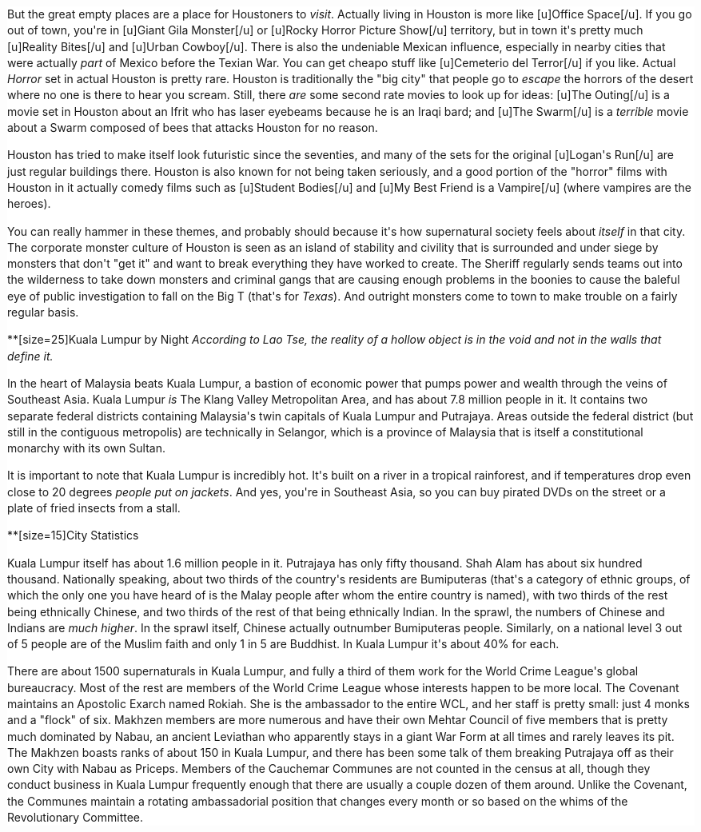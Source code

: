But the great empty places are a place for Houstoners to _visit_. Actually living in Houston is more like [u]Office Space[/u]. If you go out of town, you're in [u]Giant Gila Monster[/u] or [u]Rocky Horror Picture Show[/u] territory, but in town it's pretty much [u]Reality Bites[/u] and [u]Urban Cowboy[/u]. There is also the undeniable Mexican influence, especially in nearby cities that were actually _part_ of Mexico before the Texian War. You can get cheapo stuff like [u]Cemeterio del Terror[/u] if you like. Actual _Horror_ set in actual Houston is pretty rare. Houston is traditionally the "big city" that people go to _escape_ the horrors of the desert where no one is there to hear you scream. Still, there _are_ some second rate movies to look up for ideas: [u]The Outing[/u] is a movie set in Houston about an Ifrit who has laser eyebeams because he is an Iraqi bard; and [u]The Swarm[/u] is a _terrible_ movie about a Swarm composed of bees that attacks Houston for no reason.

Houston has tried to make itself look futuristic since the seventies, and many of the sets for the original [u]Logan's Run[/u] are just regular buildings there. Houston is also known for not being taken seriously, and a good portion of the "horror" films with Houston in it actually comedy films such as [u]Student Bodies[/u] and [u]My Best Friend is a Vampire[/u] (where vampires are the heroes).

You can really hammer in these themes, and probably should because it's how supernatural society feels about _itself_ in that city. The corporate monster culture of Houston is seen as an island of stability and civility that is surrounded and under siege by monsters that don't "get it" and want to break everything they have worked to create. The Sheriff regularly sends teams out into the wilderness to take down monsters and criminal gangs that are causing enough problems in the boonies to cause the baleful eye of public investigation to fall on the Big T (that's for _Texas_). And outright monsters come to town to make trouble on a fairly regular basis.

**[size=25]Kuala Lumpur by Night
_According to Lao Tse, the reality of a hollow object is in the void and not in the walls that define it._

In the heart of Malaysia beats Kuala Lumpur, a bastion of economic power that pumps power and wealth through the veins of Southeast Asia. Kuala Lumpur _is_ The Klang Valley Metropolitan Area, and has about 7.8 million people in it. It contains two separate federal districts containing Malaysia's twin capitals of Kuala Lumpur and Putrajaya. Areas outside the federal district (but still in the contiguous metropolis) are technically in Selangor, which is a province of Malaysia that is itself a constitutional monarchy with its own Sultan.

It is important to note that Kuala Lumpur is incredibly hot. It's built on a river in a tropical rainforest, and if temperatures drop even close to 20 degrees _people put on jackets_. And yes, you're in Southeast Asia, so you can buy pirated DVDs on the street or a plate of fried insects from a stall.

**[size=15]City Statistics

Kuala Lumpur itself has about 1.6 million people in it. Putrajaya has only fifty thousand. Shah Alam has about six hundred thousand. Nationally speaking, about two thirds of the country's residents are Bumiputeras (that's a category of ethnic groups, of which the only one you have heard of is the Malay people after whom the entire country is named), with two thirds of the rest being ethnically Chinese, and two thirds of the rest of that being ethnically Indian. In the sprawl, the numbers of Chinese and Indians are _much higher_. In the sprawl itself, Chinese actually outnumber Bumiputeras people. Similarly, on a national level 3 out of 5 people are of the Muslim faith and only 1 in 5 are Buddhist. In Kuala Lumpur it's about 40% for each.

There are about 1500 supernaturals in Kuala Lumpur, and fully a third of them work for the World Crime League's global bureaucracy. Most of the rest are members of the World Crime League whose interests happen to be more local. The Covenant maintains an Apostolic Exarch named Rokiah. She is the ambassador to the entire WCL, and her staff is pretty small: just 4 monks and a "flock" of six. Makhzen members are more numerous and have their own Mehtar Council of five members that is pretty much dominated by Nabau, an ancient Leviathan who apparently stays in a giant War Form at all times and rarely leaves its pit. The Makhzen boasts ranks of about 150 in Kuala Lumpur, and there has been some talk of them breaking Putrajaya off as their own City with Nabau as Priceps. Members of the Cauchemar Communes are not counted in the census at all, though they conduct business in Kuala Lumpur frequently enough that there are usually a couple dozen of them around. Unlike the Covenant, the Communes maintain a rotating ambassadorial position that changes every month or so based on the whims of the Revolutionary Committee.
